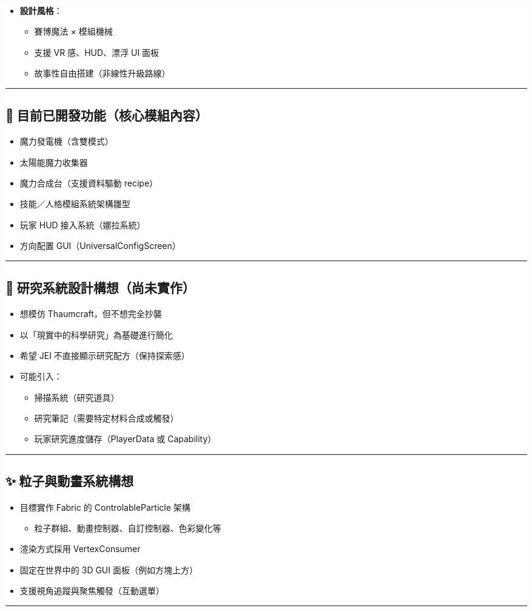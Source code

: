 - **設計風格**：
    
    - 賽博魔法 × 模組機械
        
    - 支援 VR 感、HUD、漂浮 UI 面板
        
    - 故事性自由搭建（非線性升級路線）
        

---

## 🔌 目前已開發功能（核心模組內容）

- 魔力發電機（含雙模式）
    
- 太陽能魔力收集器
    
- 魔力合成台（支援資料驅動 recipe）
    
- 技能／人格模組系統架構雛型
    
- 玩家 HUD 接入系統（娜拉系統）
    
- 方向配置 GUI（UniversalConfigScreen）
    

---

## 🧪 研究系統設計構想（尚未實作）

- 想模仿 Thaumcraft，但不想完全抄襲
    
- 以「現實中的科學研究」為基礎進行簡化
    
- 希望 JEI 不直接顯示研究配方（保持探索感）
    
- 可能引入：
    
    - 掃描系統（研究道具）
        
    - 研究筆記（需要特定材料合成或觸發）
        
    - 玩家研究進度儲存（PlayerData 或 Capability）
        

---

## ✨ 粒子與動畫系統構想

- 目標實作 Fabric 的 ControlableParticle 架構
    
    - 粒子群組、動畫控制器、自訂控制器、色彩變化等
        
- 渲染方式採用 VertexConsumer
    
- 固定在世界中的 3D GUI 面板（例如方塊上方）
    
- 支援視角追蹤與聚焦觸發（互動選單）
    

---
